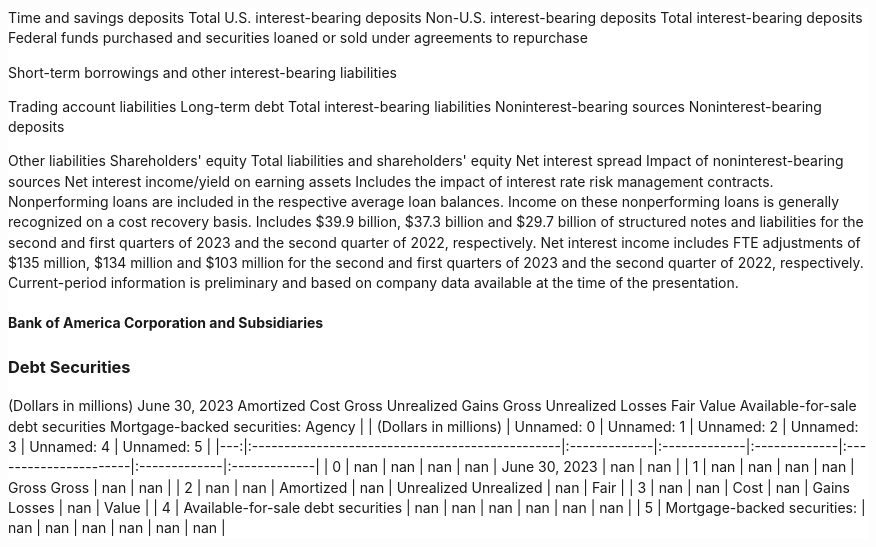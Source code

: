 Time and savings deposits
Total U.S. interest-bearing deposits
Non-U.S. interest-bearing deposits
Total interest-bearing deposits
Federal funds purchased and securities loaned or sold
   under agreements to repurchase 

Short-term borrowings and other interest-bearing
    liabilities 

Trading account liabilities
Long-term debt
Total interest-bearing liabilities
Noninterest-bearing sources
Noninterest-bearing deposits

Other liabilities 
Shareholders' equity
Total liabilities and shareholders' equity
Net interest spread
Impact of noninterest-bearing sources
Net interest income/yield on earning assets 
 Includes the impact of interest rate risk management contracts.
 Nonperforming loans are included in the respective average loan balances. Income on these nonperforming loans is generally recognized on a cost recovery basis. 
 Includes $39.9 billion, $37.3 billion and $29.7 billion of structured notes and liabilities for the second and first quarters of 2023 and the second quarter of 2022, respectively.
 Net interest income includes FTE adjustments of $135 million, $134 million and $103 million for the second and first quarters of 2023 and the second quarter of 2022, 
respectively.
Current-period information is preliminary and based on company data available at the time of the presentation.

#### Bank of America Corporation and Subsidiaries


### Debt Securities

(Dollars in millions)
June 30, 2023
Amortized
Cost
Gross
Unrealized
Gains
Gross
Unrealized
Losses 
Fair
Value 
Available-for-sale debt securities
Mortgage-backed securities:
Agency
|    | (Dollars in millions)                           | Unnamed: 0   | Unnamed: 1   | Unnamed: 2   | Unnamed: 3            | Unnamed: 4   | Unnamed: 5   |
|---:|:------------------------------------------------|:-------------|:-------------|:-------------|:----------------------|:-------------|:-------------|
|  0 | nan                                             | nan          | nan          | nan          | June 30, 2023         | nan          | nan          |
|  1 | nan                                             | nan          | nan          | nan          | Gross Gross           | nan          | nan          |
|  2 | nan                                             | nan          | Amortized    | nan          | Unrealized Unrealized | nan          | Fair         |
|  3 | nan                                             | nan          | Cost         | nan          | Gains Losses          | nan          | Value        |
|  4 | Available-for-sale debt securities              | nan          | nan          | nan          | nan                   | nan          | nan          |
|  5 | Mortgage-backed securities:                     | nan          | nan          | nan          | nan                   | nan          | nan          |